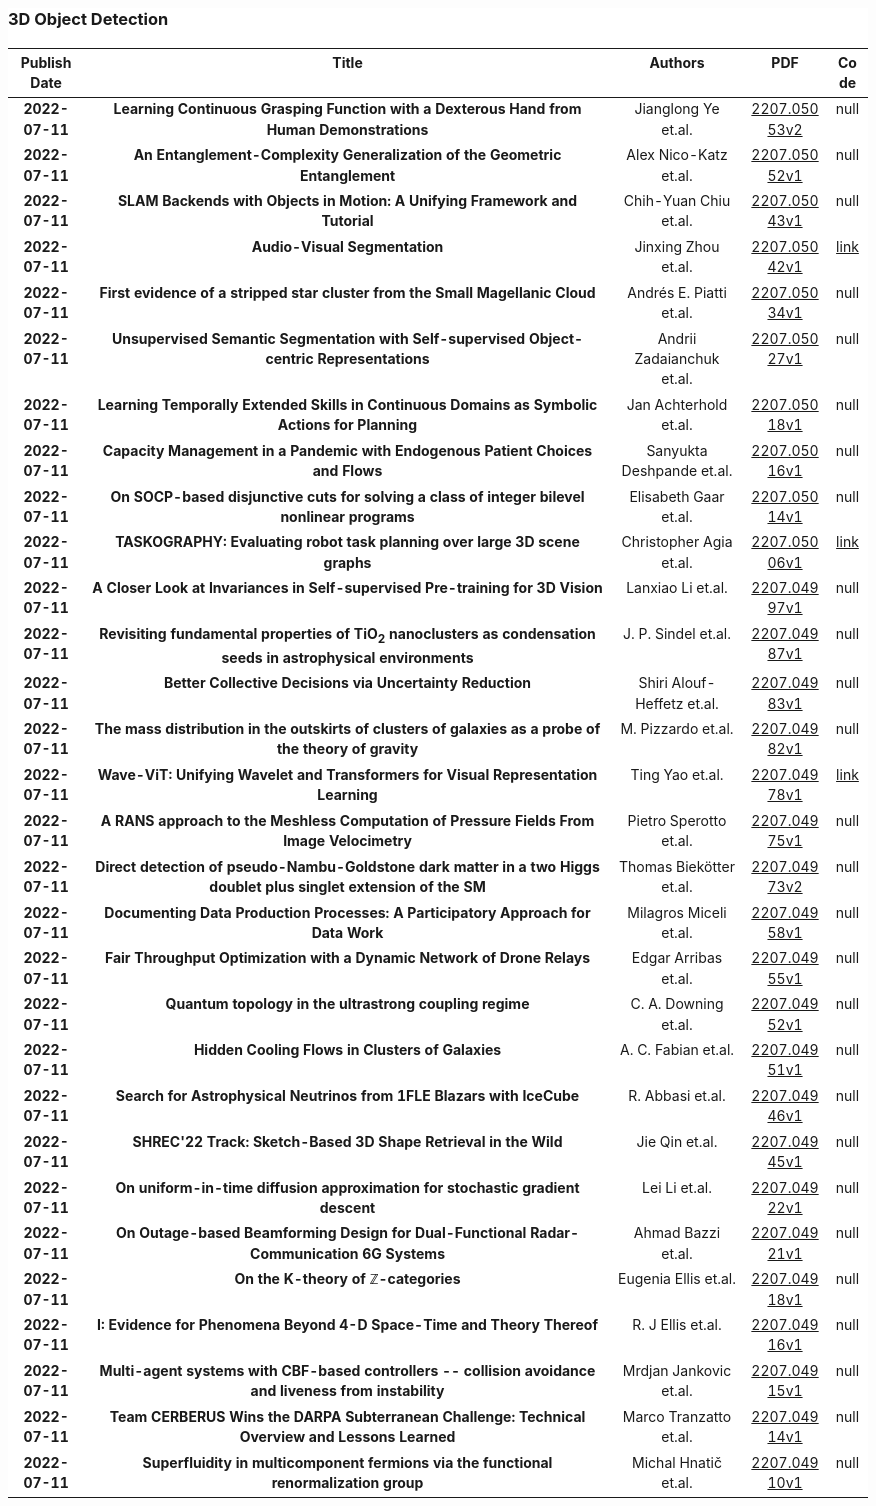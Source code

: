 ### 3D Object Detection
|Publish Date|Title|Authors|PDF|Code|
| :---: | :---: | :---: | :---: | :---: |
|**2022-07-11**|**Learning Continuous Grasping Function with a Dexterous Hand from Human Demonstrations**|Jianglong Ye et.al.|[2207.05053v2](http://arxiv.org/abs/2207.05053v2)|null|
|**2022-07-11**|**An Entanglement-Complexity Generalization of the Geometric Entanglement**|Alex Nico-Katz et.al.|[2207.05052v1](http://arxiv.org/abs/2207.05052v1)|null|
|**2022-07-11**|**SLAM Backends with Objects in Motion: A Unifying Framework and Tutorial**|Chih-Yuan Chiu et.al.|[2207.05043v1](http://arxiv.org/abs/2207.05043v1)|null|
|**2022-07-11**|**Audio-Visual Segmentation**|Jinxing Zhou et.al.|[2207.05042v1](http://arxiv.org/abs/2207.05042v1)|[link](https://github.com/opennlplab/avsbench)|
|**2022-07-11**|**First evidence of a stripped star cluster from the Small Magellanic Cloud**|Andrés E. Piatti et.al.|[2207.05034v1](http://arxiv.org/abs/2207.05034v1)|null|
|**2022-07-11**|**Unsupervised Semantic Segmentation with Self-supervised Object-centric Representations**|Andrii Zadaianchuk et.al.|[2207.05027v1](http://arxiv.org/abs/2207.05027v1)|null|
|**2022-07-11**|**Learning Temporally Extended Skills in Continuous Domains as Symbolic Actions for Planning**|Jan Achterhold et.al.|[2207.05018v1](http://arxiv.org/abs/2207.05018v1)|null|
|**2022-07-11**|**Capacity Management in a Pandemic with Endogenous Patient Choices and Flows**|Sanyukta Deshpande et.al.|[2207.05016v1](http://arxiv.org/abs/2207.05016v1)|null|
|**2022-07-11**|**On SOCP-based disjunctive cuts for solving a class of integer bilevel nonlinear programs**|Elisabeth Gaar et.al.|[2207.05014v1](http://arxiv.org/abs/2207.05014v1)|null|
|**2022-07-11**|**TASKOGRAPHY: Evaluating robot task planning over large 3D scene graphs**|Christopher Agia et.al.|[2207.05006v1](http://arxiv.org/abs/2207.05006v1)|[link](https://github.com/taskography/taskography)|
|**2022-07-11**|**A Closer Look at Invariances in Self-supervised Pre-training for 3D Vision**|Lanxiao Li et.al.|[2207.04997v1](http://arxiv.org/abs/2207.04997v1)|null|
|**2022-07-11**|**Revisiting fundamental properties of TiO$_2$ nanoclusters as condensation seeds in astrophysical environments**|J. P. Sindel et.al.|[2207.04987v1](http://arxiv.org/abs/2207.04987v1)|null|
|**2022-07-11**|**Better Collective Decisions via Uncertainty Reduction**|Shiri Alouf-Heffetz et.al.|[2207.04983v1](http://arxiv.org/abs/2207.04983v1)|null|
|**2022-07-11**|**The mass distribution in the outskirts of clusters of galaxies as a probe of the theory of gravity**|M. Pizzardo et.al.|[2207.04982v1](http://arxiv.org/abs/2207.04982v1)|null|
|**2022-07-11**|**Wave-ViT: Unifying Wavelet and Transformers for Visual Representation Learning**|Ting Yao et.al.|[2207.04978v1](http://arxiv.org/abs/2207.04978v1)|[link](https://github.com/yehli/imagenetmodel)|
|**2022-07-11**|**A RANS approach to the Meshless Computation of Pressure Fields From Image Velocimetry**|Pietro Sperotto et.al.|[2207.04975v1](http://arxiv.org/abs/2207.04975v1)|null|
|**2022-07-11**|**Direct detection of pseudo-Nambu-Goldstone dark matter in a two Higgs doublet plus singlet extension of the SM**|Thomas Biekötter et.al.|[2207.04973v2](http://arxiv.org/abs/2207.04973v2)|null|
|**2022-07-11**|**Documenting Data Production Processes: A Participatory Approach for Data Work**|Milagros Miceli et.al.|[2207.04958v1](http://arxiv.org/abs/2207.04958v1)|null|
|**2022-07-11**|**Fair Throughput Optimization with a Dynamic Network of Drone Relays**|Edgar Arribas et.al.|[2207.04955v1](http://arxiv.org/abs/2207.04955v1)|null|
|**2022-07-11**|**Quantum topology in the ultrastrong coupling regime**|C. A. Downing et.al.|[2207.04952v1](http://arxiv.org/abs/2207.04952v1)|null|
|**2022-07-11**|**Hidden Cooling Flows in Clusters of Galaxies**|A. C. Fabian et.al.|[2207.04951v1](http://arxiv.org/abs/2207.04951v1)|null|
|**2022-07-11**|**Search for Astrophysical Neutrinos from 1FLE Blazars with IceCube**|R. Abbasi et.al.|[2207.04946v1](http://arxiv.org/abs/2207.04946v1)|null|
|**2022-07-11**|**SHREC'22 Track: Sketch-Based 3D Shape Retrieval in the Wild**|Jie Qin et.al.|[2207.04945v1](http://arxiv.org/abs/2207.04945v1)|null|
|**2022-07-11**|**On uniform-in-time diffusion approximation for stochastic gradient descent**|Lei Li et.al.|[2207.04922v1](http://arxiv.org/abs/2207.04922v1)|null|
|**2022-07-11**|**On Outage-based Beamforming Design for Dual-Functional Radar-Communication 6G Systems**|Ahmad Bazzi et.al.|[2207.04921v1](http://arxiv.org/abs/2207.04921v1)|null|
|**2022-07-11**|**On the K-theory of $\mathbb{Z}$-categories**|Eugenia Ellis et.al.|[2207.04918v1](http://arxiv.org/abs/2207.04918v1)|null|
|**2022-07-11**|**I: Evidence for Phenomena Beyond 4-D Space-Time and Theory Thereof**|R. J Ellis et.al.|[2207.04916v1](http://arxiv.org/abs/2207.04916v1)|null|
|**2022-07-11**|**Multi-agent systems with CBF-based controllers -- collision avoidance and liveness from instability**|Mrdjan Jankovic et.al.|[2207.04915v1](http://arxiv.org/abs/2207.04915v1)|null|
|**2022-07-11**|**Team CERBERUS Wins the DARPA Subterranean Challenge: Technical Overview and Lessons Learned**|Marco Tranzatto et.al.|[2207.04914v1](http://arxiv.org/abs/2207.04914v1)|null|
|**2022-07-11**|**Superfluidity in multicomponent fermions via the functional renormalization group**|Michal Hnatič et.al.|[2207.04910v1](http://arxiv.org/abs/2207.04910v1)|null|
